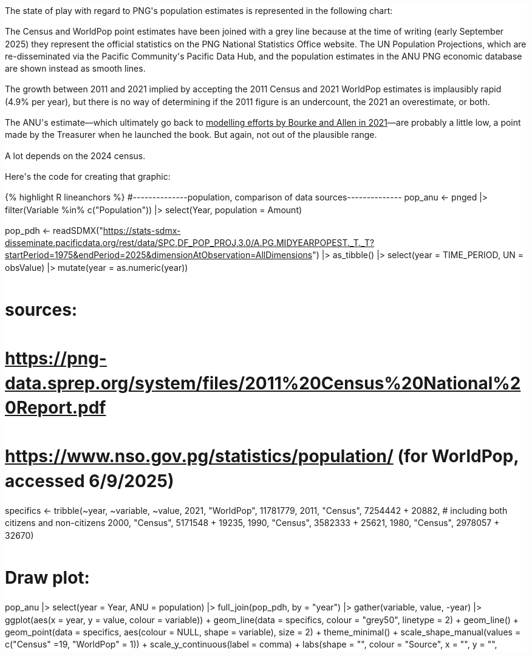 The state of play with regard to PNG's population estimates is represented in the following chart:

<object type="image/svg+xml" data='/img/0304-population.svg' width='100%'><img src='/img/0304-population.png' width='100%'></object>

The Census and WorldPop point estimates have been joined with a grey line because at the time of writing (early September 2025) they represent the official statistics on the PNG National Statistics Office website. The UN Population Projections, which are re-disseminated via the Pacific Community's Pacific Data Hub, and the population estimates in the ANU PNG economic database are shown instead as smooth lines.

The growth between 2011 and 2021 implied by accepting the 2011 Census and 2021 WorldPop estimates is implausibly rapid (4.9% per year), but there is no way of determining if the 2011 figure is an undercount, the 2021 an overestimate, or both. 

The ANU's estimate&mdash;which ultimately go back to [modelling efforts by Bourke and Allen in 2021](https://pngeconomic.devpolicy.org/data-notes/)&mdash;are probably a little low, a point made by the Treasurer when he launched the book. But again, not out of the plausible range. 

A lot depends on the 2024 census.

Here's the code for creating that graphic:

{% highlight R lineanchors %}
#--------------population, comparison of data sources--------------
pop_anu <- pnged |> 
  filter(Variable %in% c("Population")) |> 
  select(Year, population = Amount)

pop_pdh <- readSDMX("https://stats-sdmx-disseminate.pacificdata.org/rest/data/SPC,DF_POP_PROJ,3.0/A.PG.MIDYEARPOPEST._T._T?startPeriod=1975&endPeriod=2025&dimensionAtObservation=AllDimensions") |> 
  as_tibble() |> 
  select(year = TIME_PERIOD,
         UN = obsValue) |> 
  mutate(year = as.numeric(year))

# sources:
# https://png-data.sprep.org/system/files/2011%20Census%20National%20Report.pdf
# https://www.nso.gov.pg/statistics/population/ (for WorldPop, accessed 6/9/2025)
specifics <- tribble(~year, ~variable, ~value,
                      2021, "WorldPop", 11781779,
                      2011, "Census", 7254442 + 20882, # including both citizens and non-citizens
                      2000, "Census", 5171548 + 19235,
                      1990, "Census", 3582333 + 25621,
                      1980, "Census", 2978057 + 32670)

# Draw plot:
pop_anu |> 
  select(year = Year, ANU = population) |> 
  full_join(pop_pdh, by = "year") |> 
  gather(variable, value, -year) |> 
  ggplot(aes(x = year, y = value, colour = variable)) +
  geom_line(data = specifics, colour = "grey50", linetype = 2) +
  geom_line() +
  geom_point(data = specifics, aes(colour = NULL, shape = variable), size = 2) +
  theme_minimal() +
  scale_shape_manual(values = c("Census" =19, "WorldPop" = 1)) +
  scale_y_continuous(label = comma) +
  labs(shape = "", colour = "Source",
       x = "", y = "",